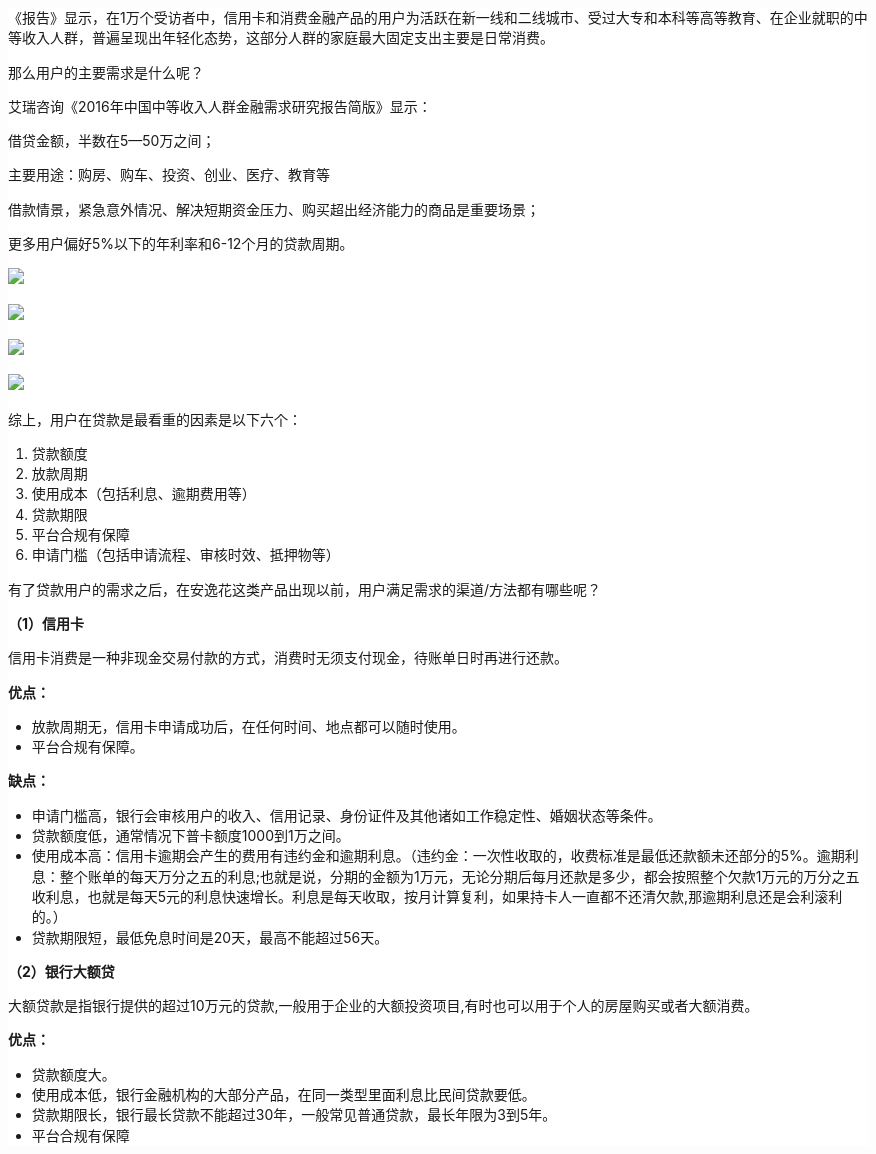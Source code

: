 《报告》显示，在1万个受访者中，信用卡和消费金融产品的用户为活跃在新一线和二线城市、受过大专和本科等高等教育、在企业就职的中等收入人群，普遍呈现出年轻化态势，这部分人群的家庭最大固定支出主要是日常消费。

那么用户的主要需求是什么呢？

艾瑞咨询《2016年中国中等收入人群金融需求研究报告简版》显示：

借贷金额，半数在5—50万之间；

主要用途：购房、购车、投资、创业、医疗、教育等

借款情景，紧急意外情况、解决短期资金压力、购买超出经济能力的商品是重要场景；

更多用户偏好5%以下的年利率和6-12个月的贷款周期。

![](https://image.yunyingpai.com/wp/2023/11/k9XO3Fm8Hz2ZsXdx2YKi.png)

![](https://image.yunyingpai.com/wp/2023/11/0uGudcDwWekwIeanibWo.png)

![](https://image.yunyingpai.com/wp/2023/11/38VQ5dUKd0oxCGcytsNA.png)

![](https://image.yunyingpai.com/wp/2023/11/Nqunewjoy6AK8KnclZNj.png)

综上，用户在贷款是最看重的因素是以下六个：

1.  贷款额度
2.  放款周期
3.  使用成本（包括利息、逾期费用等）
4.  贷款期限
5.  平台合规有保障
6.  申请门槛（包括申请流程、审核时效、抵押物等）

有了贷款用户的需求之后，在安逸花这类产品出现以前，用户满足需求的渠道/方法都有哪些呢？

**（1）信用卡**

信用卡消费是一种非现金交易付款的方式，消费时无须支付现金，待账单日时再进行还款。

**优点：**

*   放款周期无，信用卡申请成功后，在任何时间、地点都可以随时使用。
*   平台合规有保障。

**缺点：**

*   申请门槛高，银行会审核用户的收入、信用记录、身份证件及其他诸如工作稳定性、婚姻状态等条件。
*   贷款额度低，通常情况下普卡额度1000到1万之间。
*   使用成本高：信用卡逾期会产生的费用有违约金和逾期利息。（违约金：一次性收取的，收费标准是最低还款额未还部分的5%。逾期利息：整个账单的每天万分之五的利息;也就是说，分期的金额为1万元，无论分期后每月还款是多少，都会按照整个欠款1万元的万分之五收利息，也就是每天5元的利息快速增长。利息是每天收取，按月计算复利，如果持卡人一直都不还清欠款,那逾期利息还是会利滚利的。）
*   贷款期限短，最低免息时间是20天，最高不能超过56天。

**（2）银行大额贷**

大额贷款是指银行提供的超过10万元的贷款,一般用于企业的大额投资项目,有时也可以用于个人的房屋购买或者大额消费。

**优点：**

*   贷款额度大。
*   使用成本低，银行金融机构的大部分产品，在同一类型里面利息比民间贷款要低。
*   贷款期限长，银行最长贷款不能超过30年，一般常见普通贷款，最长年限为3到5年。
*   平台合规有保障
